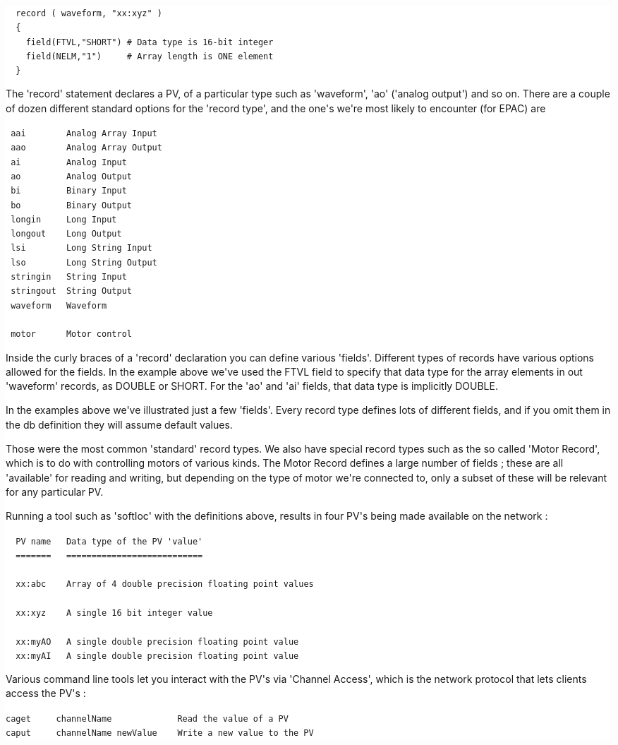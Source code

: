       record ( waveform, "xx:xyz" )
      {
        field(FTVL,"SHORT") # Data type is 16-bit integer
        field(NELM,"1")     # Array length is ONE element
      }

The 'record' statement declares a PV, of a particular type such as 'waveform', 'ao' ('analog output') and so on. There are a couple of dozen different standard options for the 'record type', and the one's we're most likely to encounter (for EPAC) are

     aai        Analog Array Input    
     aao        Analog Array Output   
     ai         Analog Input          
     ao         Analog Output         
     bi         Binary Input          
     bo         Binary Output         
     longin     Long Input            
     longout    Long Output           
     lsi        Long String Input     
     lso        Long String Output    
     stringin   String Input          
     stringout  String Output         
     waveform   Waveform               

     motor      Motor control

Inside the curly braces of a 'record' declaration you can define various 'fields'. Different types of records have various options allowed for the fields. In the example above we've used the FTVL field to specify that data type for the array elements in out 'waveform' records, as DOUBLE or SHORT. For the 'ao' and 'ai' fields, that data type is implicitly DOUBLE.

In the examples above we've illustrated just a few 'fields'. Every record type defines lots of different fields, and if you omit them in the db definition they will assume default values.

Those were the most common 'standard' record types. We also have special record types such as the so called 'Motor Record', which is to do with controlling motors of various kinds. The Motor Record defines a large number of fields ; these are all 'available' for reading and writing, but depending on the type of motor we're connected to, only a subset of these will be relevant for any particular PV.

Running a tool such as 'softIoc' with the definitions above, results in four PV's being made available on the network :

      PV name   Data type of the PV 'value'
      =======   ===========================

      xx:abc    Array of 4 double precision floating point values

      xx:xyz    A single 16 bit integer value

      xx:myAO   A single double precision floating point value
      xx:myAI   A single double precision floating point value

Various command line tools let you interact with the PV's via 'Channel Access', which is the network protocol that lets clients access the PV's :

    caget     channelName             Read the value of a PV
    caput     channelName newValue    Write a new value to the PV

